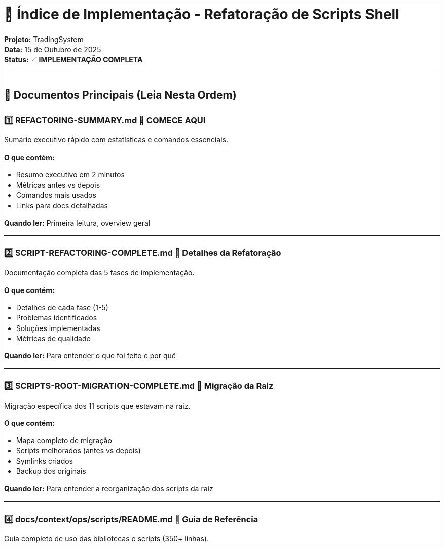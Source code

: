 # 📑 Índice de Implementação - Refatoração de Scripts Shell

**Projeto:** TradingSystem  
**Data:** 15 de Outubro de 2025  
**Status:** ✅ **IMPLEMENTAÇÃO COMPLETA**

---

## 🎯 Documentos Principais (Leia Nesta Ordem)

### 1️⃣ **REFACTORING-SUMMARY.md** 📄 COMECE AQUI
Sumário executivo rápido com estatísticas e comandos essenciais.

**O que contém:**
- Resumo executivo em 2 minutos
- Métricas antes vs depois
- Comandos mais usados
- Links para docs detalhadas

**Quando ler:** Primeira leitura, overview geral

---

### 2️⃣ **SCRIPT-REFACTORING-COMPLETE.md** 📘 Detalhes da Refatoração
Documentação completa das 5 fases de implementação.

**O que contém:**
- Detalhes de cada fase (1-5)
- Problemas identificados
- Soluções implementadas
- Métricas de qualidade

**Quando ler:** Para entender o que foi feito e por quê

---

### 3️⃣ **SCRIPTS-ROOT-MIGRATION-COMPLETE.md** 📗 Migração da Raiz
Migração específica dos 11 scripts que estavam na raiz.

**O que contém:**
- Mapa completo de migração
- Scripts melhorados (antes vs depois)
- Symlinks criados
- Backup dos originais

**Quando ler:** Para entender a reorganização dos scripts da raiz

---

### 4️⃣ **docs/context/ops/scripts/README.md** 📕 Guia de Referência
Guia completo de uso das bibliotecas e scripts (350+ linhas).
